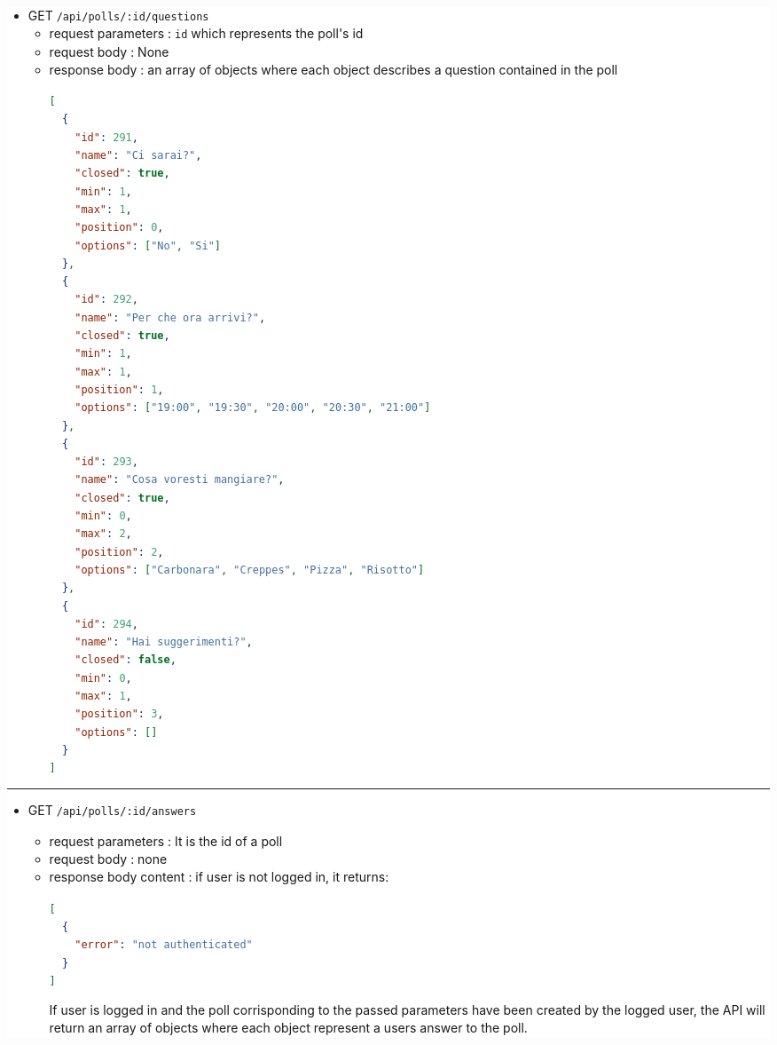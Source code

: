 
- GET `/api/polls/:id/questions`
  - request parameters : `id` which represents the poll's id
  - request body : None
  - response body : an array of objects where each object describes a question contained in the poll
    ```json
    [
      {
        "id": 291,
        "name": "Ci sarai?",
        "closed": true,
        "min": 1,
        "max": 1,
        "position": 0,
        "options": ["No", "Si"]
      },
      {
        "id": 292,
        "name": "Per che ora arrivi?",
        "closed": true,
        "min": 1,
        "max": 1,
        "position": 1,
        "options": ["19:00", "19:30", "20:00", "20:30", "21:00"]
      },
      {
        "id": 293,
        "name": "Cosa voresti mangiare?",
        "closed": true,
        "min": 0,
        "max": 2,
        "position": 2,
        "options": ["Carbonara", "Creppes", "Pizza", "Risotto"]
      },
      {
        "id": 294,
        "name": "Hai suggerimenti?",
        "closed": false,
        "min": 0,
        "max": 1,
        "position": 3,
        "options": []
      }
    ]
    ```

---

- GET `/api/polls/:id/answers`

  - request parameters : It is the id of a poll
  - request body : none
  - response body content : if user is not logged in, it returns:
    ```json
    [
      {
        "error": "not authenticated"
      }
    ]
    ```
    If user is logged in and the poll corrisponding to the passed parameters have been created by the logged user, the API will return an array of objects where each object represent a users answer to the poll.
